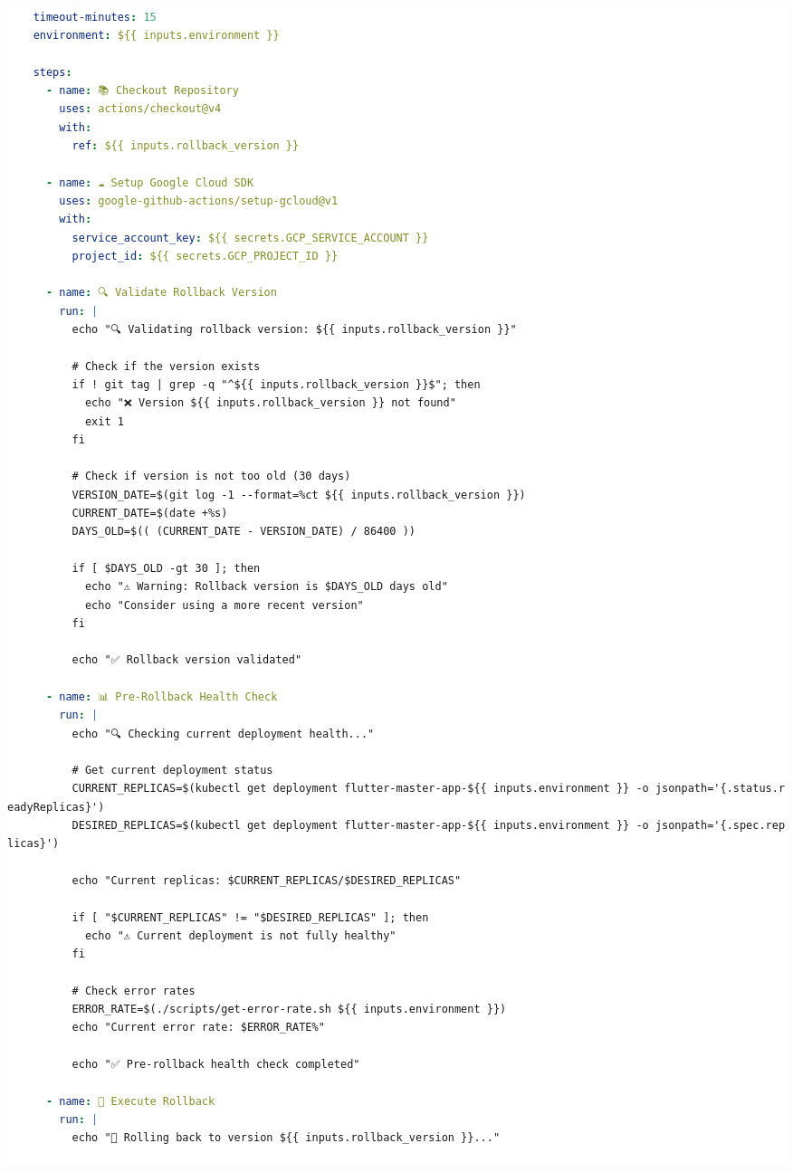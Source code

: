 ```yaml
    timeout-minutes: 15
    environment: ${{ inputs.environment }}
    
    steps:
      - name: 📚 Checkout Repository
        uses: actions/checkout@v4
        with:
          ref: ${{ inputs.rollback_version }}
      
      - name: ☁️ Setup Google Cloud SDK
        uses: google-github-actions/setup-gcloud@v1
        with:
          service_account_key: ${{ secrets.GCP_SERVICE_ACCOUNT }}
          project_id: ${{ secrets.GCP_PROJECT_ID }}
      
      - name: 🔍 Validate Rollback Version
        run: |
          echo "🔍 Validating rollback version: ${{ inputs.rollback_version }}"
          
          # Check if the version exists
          if ! git tag | grep -q "^${{ inputs.rollback_version }}$"; then
            echo "❌ Version ${{ inputs.rollback_version }} not found"
            exit 1
          fi
          
          # Check if version is not too old (30 days)
          VERSION_DATE=$(git log -1 --format=%ct ${{ inputs.rollback_version }})
          CURRENT_DATE=$(date +%s)
          DAYS_OLD=$(( (CURRENT_DATE - VERSION_DATE) / 86400 ))
          
          if [ $DAYS_OLD -gt 30 ]; then
            echo "⚠️ Warning: Rollback version is $DAYS_OLD days old"
            echo "Consider using a more recent version"
          fi
          
          echo "✅ Rollback version validated"
      
      - name: 📊 Pre-Rollback Health Check
        run: |
          echo "🔍 Checking current deployment health..."
          
          # Get current deployment status
          CURRENT_REPLICAS=$(kubectl get deployment flutter-master-app-${{ inputs.environment }} -o jsonpath='{.status.readyReplicas}')
          DESIRED_REPLICAS=$(kubectl get deployment flutter-master-app-${{ inputs.environment }} -o jsonpath='{.spec.replicas}')
          
          echo "Current replicas: $CURRENT_REPLICAS/$DESIRED_REPLICAS"
          
          if [ "$CURRENT_REPLICAS" != "$DESIRED_REPLICAS" ]; then
            echo "⚠️ Current deployment is not fully healthy"
          fi
          
          # Check error rates
          ERROR_RATE=$(./scripts/get-error-rate.sh ${{ inputs.environment }})
          echo "Current error rate: $ERROR_RATE%"
          
          echo "✅ Pre-rollback health check completed"
      
      - name: 🔄 Execute Rollback
        run: |
          echo "🔄 Rolling back to version ${{ inputs.rollback_version }}..."
          
```